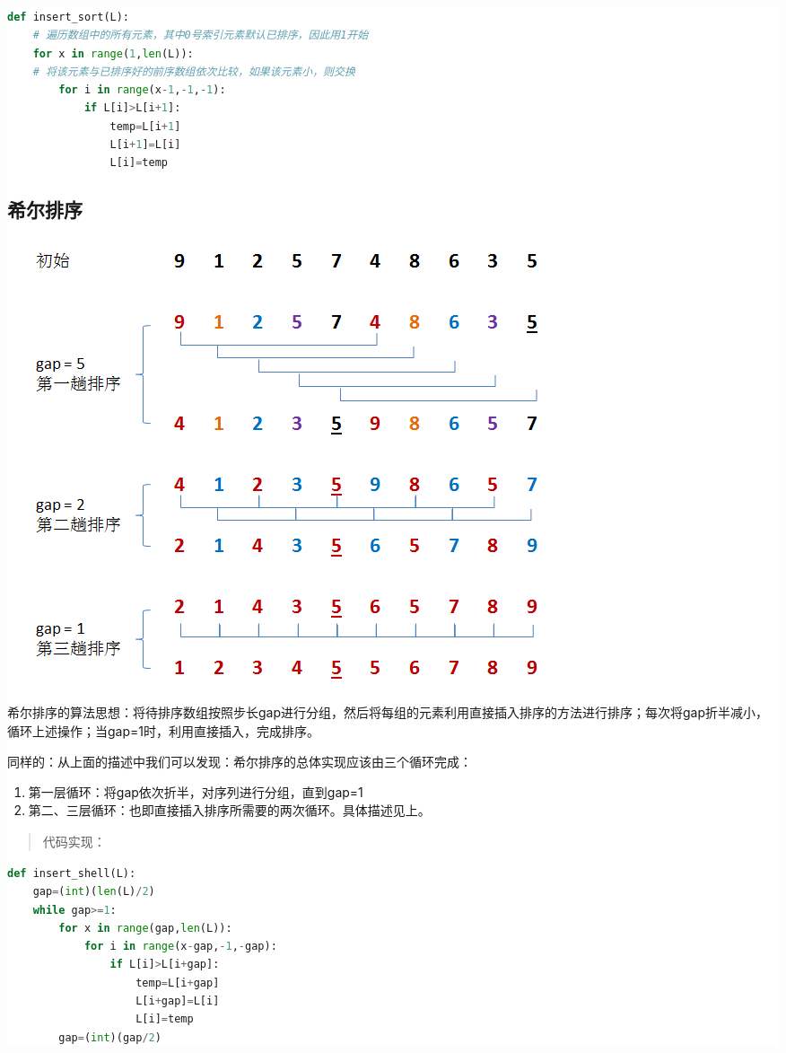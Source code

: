 ```python
def insert_sort(L):
    # 遍历数组中的所有元素，其中0号索引元素默认已排序，因此用1开始
    for x in range(1,len(L)):
    # 将该元素与已排序好的前序数组依次比较，如果该元素小，则交换
        for i in range(x-1,-1,-1):
            if L[i]>L[i+1]:
                temp=L[i+1]
                L[i+1]=L[i]
                L[i]=temp
```

## 希尔排序

![sort_4](/images/python/sort_4.png)

希尔排序的算法思想：将待排序数组按照步长gap进行分组，然后将每组的元素利用直接插入排序的方法进行排序；每次将gap折半减小，循环上述操作；当gap=1时，利用直接插入，完成排序。

同样的：从上面的描述中我们可以发现：希尔排序的总体实现应该由三个循环完成：

1. 第一层循环：将gap依次折半，对序列进行分组，直到gap=1
2. 第二、三层循环：也即直接插入排序所需要的两次循环。具体描述见上。

> 代码实现：

```python
def insert_shell(L):
    gap=(int)(len(L)/2)
    while gap>=1:
        for x in range(gap,len(L)):
            for i in range(x-gap,-1,-gap):
                if L[i]>L[i+gap]:
                    temp=L[i+gap]
                    L[i+gap]=L[i]
                    L[i]=temp
        gap=(int)(gap/2)
```
